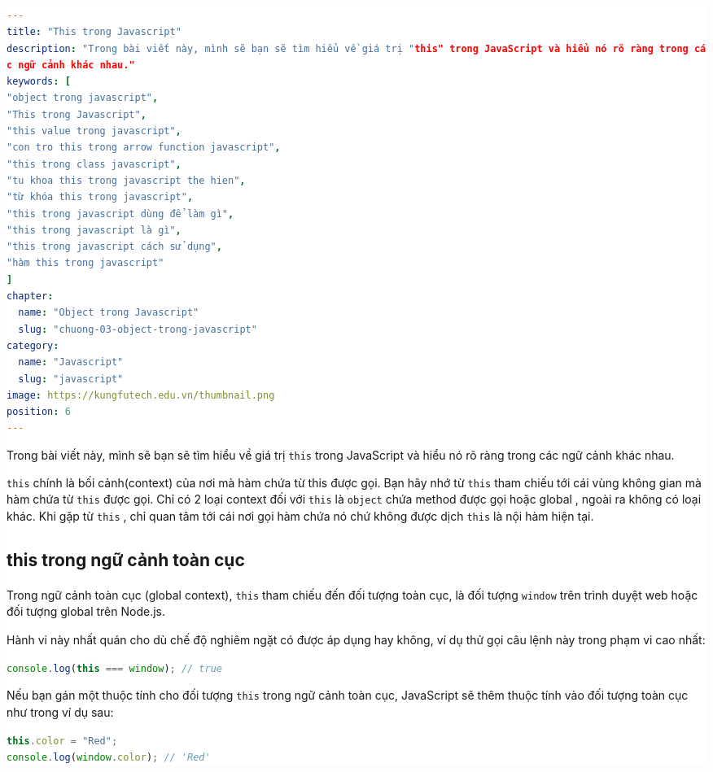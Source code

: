 ```yaml
---
title: "This trong Javascript"
description: "Trong bài viết này, mình sẽ bạn sẽ tìm hiểu về giá trị "this" trong JavaScript và hiểu nó rõ ràng trong các ngữ cảnh khác nhau."
keywords: [
"object trong javascript",
"This trong Javascript",
"this value trong javascript",
"con tro this trong arrow function javascript",
"this trong class javascript",
"tu khoa this trong javascript the hien",
"từ khóa this trong javascript",
"this trong javascript dùng để làm gì",
"this trong javascript là gì",
"this trong javascript cách sử dụng",
"hàm this trong javascript"
]
chapter:
  name: "Object trong Javascript"
  slug: "chuong-03-object-trong-javascript"
category:
  name: "Javascript"
  slug: "javascript"
image: https://kungfutech.edu.vn/thumbnail.png
position: 6
---
```


Trong bài viết này, mình sẽ bạn sẽ tìm hiểu về giá trị `this` trong JavaScript và hiểu nó rõ ràng trong các ngữ cảnh khác nhau.

`this` chính là bối cảnh(context) của nơi mà hàm chứa từ this được gọi. Bạn hãy nhớ từ `this` tham chiếu tới cái vùng không gian mà hàm chứa từ `this` được gọi. Chỉ có 2 loại context đối với `this` là `object` chứa method được gọi hoặc global , ngoài ra không có loại khác. Khi gặp từ `this` , chỉ quan tâm tới cái nơi gọi hàm chứa nó chứ không được dịch `this` là nội hàm hiện tại.

## this trong ngữ cảnh toàn cục

Trong ngữ cảnh toàn cục (global context), `this` tham chiếu đến đối tượng toàn cục, là đối tượng `window` trên trình duyệt web hoặc đối tượng global trên Node.js.

Hành vi này nhất quán cho dù chế độ nghiêm ngặt có được áp dụng hay không, ví dụ thử gọi câu lệnh này trong phạm vi cao nhất:

```js
console.log(this === window); // true
```

Nếu bạn gán một thuộc tính cho đối tượng `this` trong ngữ cảnh toàn cục, JavaScript sẽ thêm thuộc tính vào đối tượng toàn cục như trong ví dụ sau:

```js
this.color = "Red";
console.log(window.color); // 'Red'
```
